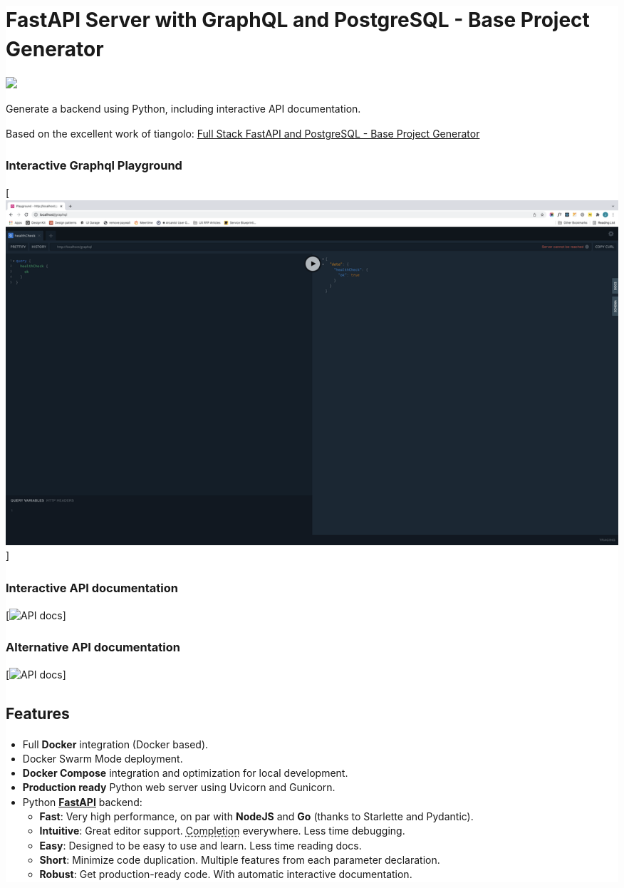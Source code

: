 # FastAPI Server with GraphQL and PostgreSQL - Base Project Generator
<img src="https://gitlab.com/mr-asher/fastapi-graphql/badges/master/pipeline.svg"/>

Generate a backend using Python, including interactive API documentation.

Based on the excellent work of tiangolo: [Full Stack FastAPI and PostgreSQL - Base Project Generator](https://github.com/tiangolo/full-stack-fastapi-postgresql)

### Interactive Graphql Playground

[![Graphql Playground](img/graphql_playground.png)]

### Interactive API documentation

[![API docs](img/docs.png)]

### Alternative API documentation

[![API docs](img/redoc.png)]

## Features

* Full **Docker** integration (Docker based).
* Docker Swarm Mode deployment.
* **Docker Compose** integration and optimization for local development.
* **Production ready** Python web server using Uvicorn and Gunicorn.
* Python <a href="https://github.com/tiangolo/fastapi" class="external-link" target="_blank">**FastAPI**</a> backend:
    * **Fast**: Very high performance, on par with **NodeJS** and **Go** (thanks to Starlette and Pydantic).
    * **Intuitive**: Great editor support. <abbr title="also known as auto-complete, autocompletion, IntelliSense">Completion</abbr> everywhere. Less time debugging.
    * **Easy**: Designed to be easy to use and learn. Less time reading docs.
    * **Short**: Minimize code duplication. Multiple features from each parameter declaration.
    * **Robust**: Get production-ready code. With automatic interactive documentation.